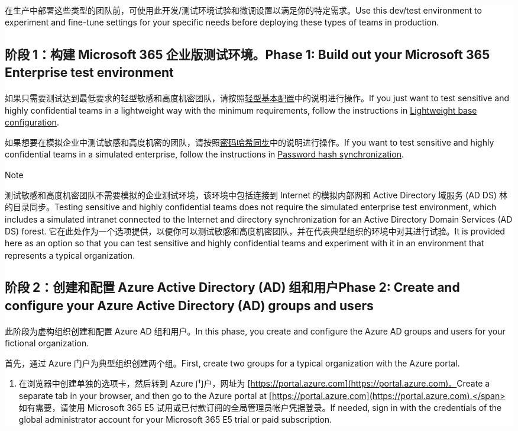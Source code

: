 <span data-ttu-id="647f3-106">在生产中部署这些类型的团队前，可使用此开发/测试环境试验和微调设置以满足你的特定需求。</span><span class="sxs-lookup"><span data-stu-id="647f3-106">Use this dev/test environment to experiment and fine-tune settings for your specific needs before deploying these types of teams in production.</span></span>
  
## <a name="phase-1-build-out-your-microsoft-365-enterprise-test-environment"></a><span data-ttu-id="647f3-107">阶段 1：构建 Microsoft 365 企业版测试环境。</span><span class="sxs-lookup"><span data-stu-id="647f3-107">Phase 1: Build out your Microsoft 365 Enterprise test environment</span></span>

<span data-ttu-id="647f3-108">如果只需要测试达到最低要求的轻型敏感和高度机密团队，请按照[轻型基本配置](https://docs.microsoft.com/microsoft-365/enterprise/lightweight-base-configuration-microsoft-365-enterprise)中的说明进行操作。</span><span class="sxs-lookup"><span data-stu-id="647f3-108">If you just want to test sensitive and highly confidential teams in a lightweight way with the minimum requirements, follow the instructions in [Lightweight base configuration](https://docs.microsoft.com/microsoft-365/enterprise/lightweight-base-configuration-microsoft-365-enterprise).</span></span>

<span data-ttu-id="647f3-109">如果想要在模拟企业中测试敏感和高度机密的团队，请按照[密码哈希同步](https://docs.microsoft.com/microsoft-365/enterprise/password-hash-sync-m365-ent-test-environment)中的说明进行操作。</span><span class="sxs-lookup"><span data-stu-id="647f3-109">If you want to test sensitive and highly confidential teams in a simulated enterprise, follow the instructions in [Password hash synchronization](https://docs.microsoft.com/microsoft-365/enterprise/password-hash-sync-m365-ent-test-environment).</span></span>

>[!Note]
><span data-ttu-id="647f3-110">测试敏感和高度机密团队不需要模拟的企业测试环境，该环境中包括连接到 Internet 的模拟内部网和 Active Directory 域服务 (AD DS) 林的目录同步。</span><span class="sxs-lookup"><span data-stu-id="647f3-110">Testing sensitive and highly confidential teams does not require the simulated enterprise test environment, which includes a simulated intranet connected to the Internet and directory synchronization for an Active Directory Domain Services (AD DS) forest.</span></span> <span data-ttu-id="647f3-111">它在此处作为一个选项提供，以便你可以测试敏感和高度机密团队，并在代表典型组织的环境中对其进行试验。</span><span class="sxs-lookup"><span data-stu-id="647f3-111">It is provided here as an option so that you can test sensitive and highly confidential teams and experiment with it in an environment that represents a typical organization.</span></span>
>
    
## <a name="phase-2-create-and-configure-your-azure-active-directory-ad-groups-and-users"></a><span data-ttu-id="647f3-112">阶段 2：创建和配置 Azure Active Directory (AD) 组和用户</span><span class="sxs-lookup"><span data-stu-id="647f3-112">Phase 2: Create and configure your Azure Active Directory (AD) groups and users</span></span>

<span data-ttu-id="647f3-113">此阶段为虚构组织创建和配置 Azure AD 组和用户。</span><span class="sxs-lookup"><span data-stu-id="647f3-113">In this phase, you create and configure the Azure AD groups and users for your fictional organization.</span></span>
  
<span data-ttu-id="647f3-114">首先，通过 Azure 门户为典型组织创建两个组。</span><span class="sxs-lookup"><span data-stu-id="647f3-114">First, create two groups for a typical organization with the Azure portal.</span></span>
  
1. <span data-ttu-id="647f3-115">在浏览器中创建单独的选项卡，然后转到 Azure 门户，网址为 [https://portal.azure.com](https://portal.azure.com)。</span><span class="sxs-lookup"><span data-stu-id="647f3-115">Create a separate tab in your browser, and then go to the Azure portal at [https://portal.azure.com](https://portal.azure.com).</span></span> <span data-ttu-id="647f3-116">如有需要，请使用 Microsoft 365 E5 试用或已付款订阅的全局管理员帐户凭据登录。</span><span class="sxs-lookup"><span data-stu-id="647f3-116">If needed, sign in with the credentials of the global administrator account for your Microsoft 365 E5 trial or paid subscription.</span></span>
    